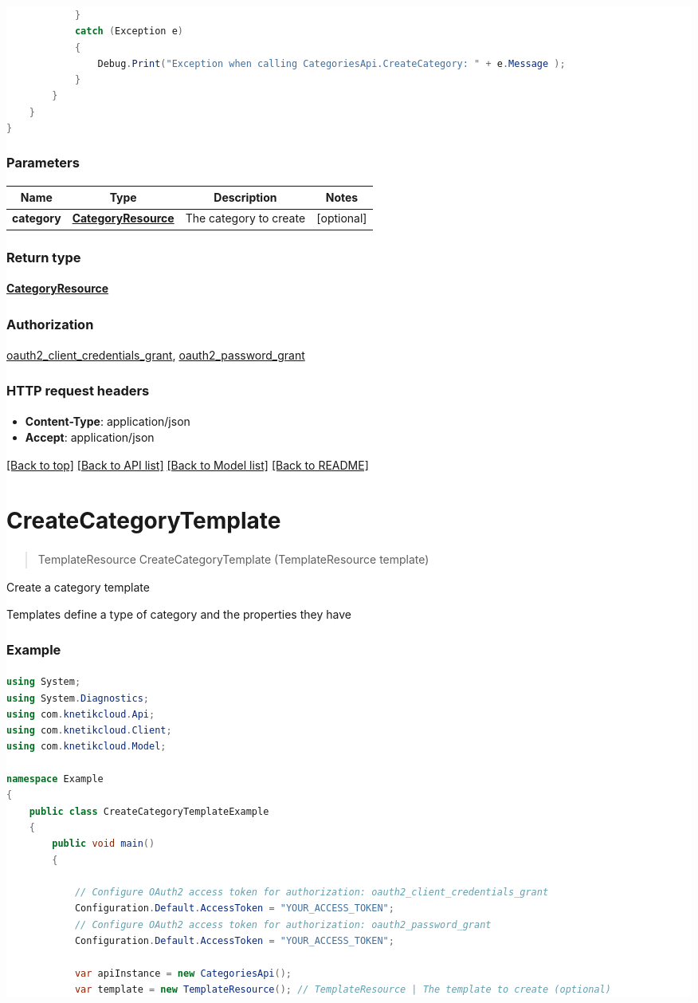 ```csharp
            }
            catch (Exception e)
            {
                Debug.Print("Exception when calling CategoriesApi.CreateCategory: " + e.Message );
            }
        }
    }
}
```

### Parameters

Name | Type | Description  | Notes
------------- | ------------- | ------------- | -------------
 **category** | [**CategoryResource**](CategoryResource.md)| The category to create | [optional] 

### Return type

[**CategoryResource**](CategoryResource.md)

### Authorization

[oauth2_client_credentials_grant](../README.md#oauth2_client_credentials_grant), [oauth2_password_grant](../README.md#oauth2_password_grant)

### HTTP request headers

 - **Content-Type**: application/json
 - **Accept**: application/json

[[Back to top]](#) [[Back to API list]](../README.md#documentation-for-api-endpoints) [[Back to Model list]](../README.md#documentation-for-models) [[Back to README]](../README.md)

<a name="createcategorytemplate"></a>
# **CreateCategoryTemplate**
> TemplateResource CreateCategoryTemplate (TemplateResource template)

Create a category template

Templates define a type of category and the properties they have

### Example
```csharp
using System;
using System.Diagnostics;
using com.knetikcloud.Api;
using com.knetikcloud.Client;
using com.knetikcloud.Model;

namespace Example
{
    public class CreateCategoryTemplateExample
    {
        public void main()
        {
            
            // Configure OAuth2 access token for authorization: oauth2_client_credentials_grant
            Configuration.Default.AccessToken = "YOUR_ACCESS_TOKEN";
            // Configure OAuth2 access token for authorization: oauth2_password_grant
            Configuration.Default.AccessToken = "YOUR_ACCESS_TOKEN";

            var apiInstance = new CategoriesApi();
            var template = new TemplateResource(); // TemplateResource | The template to create (optional) 
```
